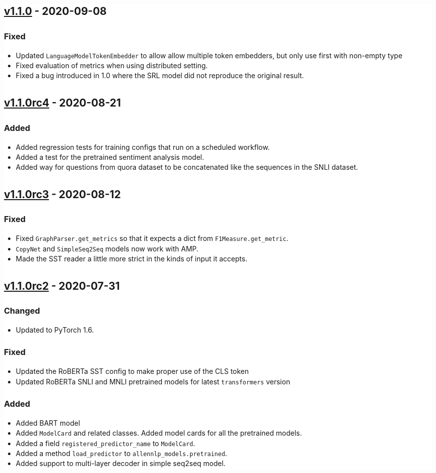## [v1.1.0](https://github.com/allenai/allennlp-models/releases/tag/v1.1.0) - 2020-09-08

### Fixed

- Updated `LanguageModelTokenEmbedder` to allow allow multiple token embedders, but only use first with non-empty type
- Fixed evaluation of metrics when using distributed setting.
- Fixed a bug introduced in 1.0 where the SRL model did not reproduce the original result.


## [v1.1.0rc4](https://github.com/allenai/allennlp-models/releases/tag/v1.1.0rc4) - 2020-08-21

### Added

- Added regression tests for training configs that run on a scheduled workflow.
- Added a test for the pretrained sentiment analysis model.
- Added way for questions from quora dataset to be concatenated like the sequences in the SNLI dataset.


## [v1.1.0rc3](https://github.com/allenai/allennlp-models/releases/tag/v1.1.0rc3) - 2020-08-12

### Fixed

- Fixed `GraphParser.get_metrics` so that it expects a dict from `F1Measure.get_metric`.
- `CopyNet` and `SimpleSeq2Seq` models now work with AMP.
- Made the SST reader a little more strict in the kinds of input it accepts.


## [v1.1.0rc2](https://github.com/allenai/allennlp-models/releases/tag/v1.1.0rc2) - 2020-07-31

### Changed

- Updated to PyTorch 1.6.

### Fixed

- Updated the RoBERTa SST config to make proper use of the CLS token
- Updated RoBERTa SNLI and MNLI pretrained models for latest `transformers` version

### Added

- Added BART model
- Added `ModelCard` and related classes. Added model cards for all the pretrained models.
- Added a field `registered_predictor_name` to `ModelCard`.
- Added a method `load_predictor` to `allennlp_models.pretrained`.
- Added support to multi-layer decoder in simple seq2seq model.
